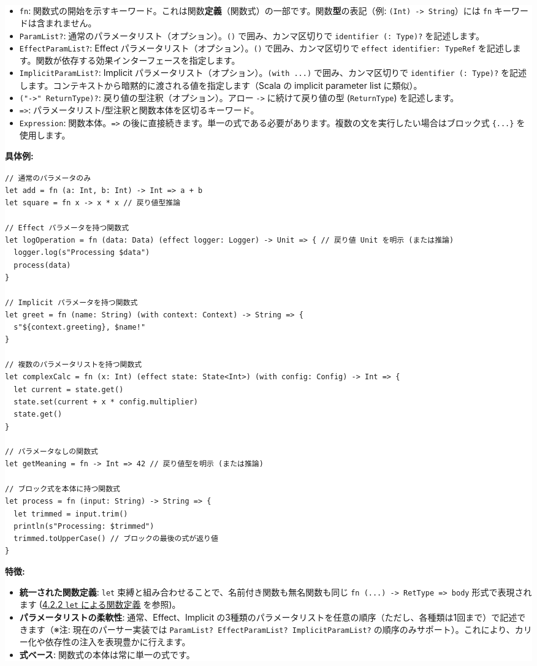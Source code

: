- `fn`: 関数式の開始を示すキーワード。これは関数**定義**（関数式）の一部です。関数**型**の表記（例: `(Int) -> String`）には `fn` キーワードは含まれません。
- `ParamList?`: 通常のパラメータリスト（オプション）。`()` で囲み、カンマ区切りで `identifier (: Type)?` を記述します。
- `EffectParamList?`: Effect パラメータリスト（オプション）。`()` で囲み、カンマ区切りで `effect identifier: TypeRef` を記述します。関数が依存する効果インターフェースを指定します。
- `ImplicitParamList?`: Implicit パラメータリスト（オプション）。`(with ...)` で囲み、カンマ区切りで `identifier (: Type)?` を記述します。コンテキストから暗黙的に渡される値を指定します（Scala の implicit parameter list に類似）。
- `("->" ReturnType)?`: 戻り値の型注釈（オプション）。アロー `->` に続けて戻り値の型 (`ReturnType`) を記述します。
- `=>`: パラメータリスト/型注釈と関数本体を区切るキーワード。
- `Expression`: 関数本体。`=>` の後に直接続きます。単一の式である必要があります。複数の文を実行したい場合はブロック式 `{...}` を使用します。

**具体例:**

```protorun
// 通常のパラメータのみ
let add = fn (a: Int, b: Int) -> Int => a + b
let square = fn x -> x * x // 戻り値型推論

// Effect パラメータを持つ関数式
let logOperation = fn (data: Data) (effect logger: Logger) -> Unit => { // 戻り値 Unit を明示 (または推論)
  logger.log(s"Processing $data")
  process(data)
}

// Implicit パラメータを持つ関数式
let greet = fn (name: String) (with context: Context) -> String => {
  s"${context.greeting}, $name!"
}

// 複数のパラメータリストを持つ関数式
let complexCalc = fn (x: Int) (effect state: State<Int>) (with config: Config) -> Int => {
  let current = state.get()
  state.set(current + x * config.multiplier)
  state.get()
}

// パラメータなしの関数式
let getMeaning = fn -> Int => 42 // 戻り値型を明示 (または推論)

// ブロック式を本体に持つ関数式
let process = fn (input: String) -> String => {
  let trimmed = input.trim()
  println(s"Processing: $trimmed")
  trimmed.toUpperCase() // ブロックの最後の式が返り値
}
```

**特徴:**

- **統一された関数定義**: `let` 束縛と組み合わせることで、名前付き関数も無名関数も同じ `fn (...) -> RetType => body` 形式で表現されます ([4.2.2 `let` による関数定義](04-declarations.md#let-による関数定義) を参照)。
- **パラメータリストの柔軟性**: 通常、Effect、Implicit の3種類のパラメータリストを任意の順序（ただし、各種類は1回まで）で記述できます（※注: 現在のパーサー実装では `ParamList? EffectParamList? ImplicitParamList?` の順序のみサポート）。これにより、カリー化や依存性の注入を表現豊かに行えます。
- **式ベース**: 関数式の本体は常に単一の式です。
